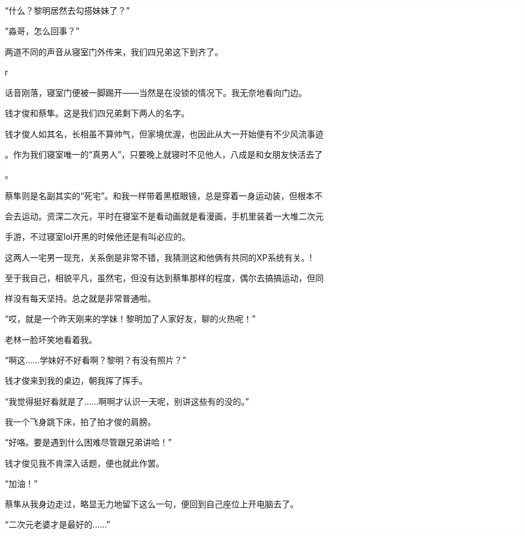 
“什么？黎明居然去勾搭妹妹了？”



“淼哥，怎么回事？”

两道不同的声音从寝室门外传来，我们四兄弟这下到齐了。

r

话音刚落，寝室门便被一脚踢开——当然是在没锁的情况下。我无奈地看向门边。



钱才俊和蔡隼。这是我们四兄弟剩下两人的名字。

钱才俊人如其名，长相虽不算帅气，但家境优渥，也因此从大一开始便有不少风流事迹

。作为我们寝室唯一的“真男人”，只要晚上就寝时不见他人，八成是和女朋友快活去了

。

蔡隼则是名副其实的“死宅”。和我一样带着黑框眼镜，总是穿着一身运动装，但根本不

会去运动。资深二次元，平时在寝室不是看动画就是看漫画，手机里装着一大堆二次元

手游，不过寝室lol开黑的时候他还是有叫必应的。



这两人一宅男一现充，关系倒是非常不错，我猜测这和他俩有共同的XP系统有关。!

至于我自己，相貌平凡，虽然宅，但没有达到蔡隼那样的程度，偶尔去搞搞运动，但同

样没有每天坚持。总之就是非常普通啦。



“哎，就是一个昨天刚来的学妹！黎明加了人家好友，聊的火热呢！”

老林一脸坏笑地看着我。

“啊这……学妹好不好看啊？黎明？有没有照片？”



钱才俊来到我的桌边，朝我挥了挥手。

“我觉得挺好看就是了……啊啊才认识一天呢，别讲这些有的没的。”



我一个飞身跳下床，拍了拍才俊的肩膀。

“好咯。要是遇到什么困难尽管跟兄弟讲哈！”



钱才俊见我不肯深入话题，便也就此作罢。

“加油！”



蔡隼从我身边走过，略显无力地留下这么一句，便回到自己座位上开电脑去了。



“二次元老婆才是最好的……”
